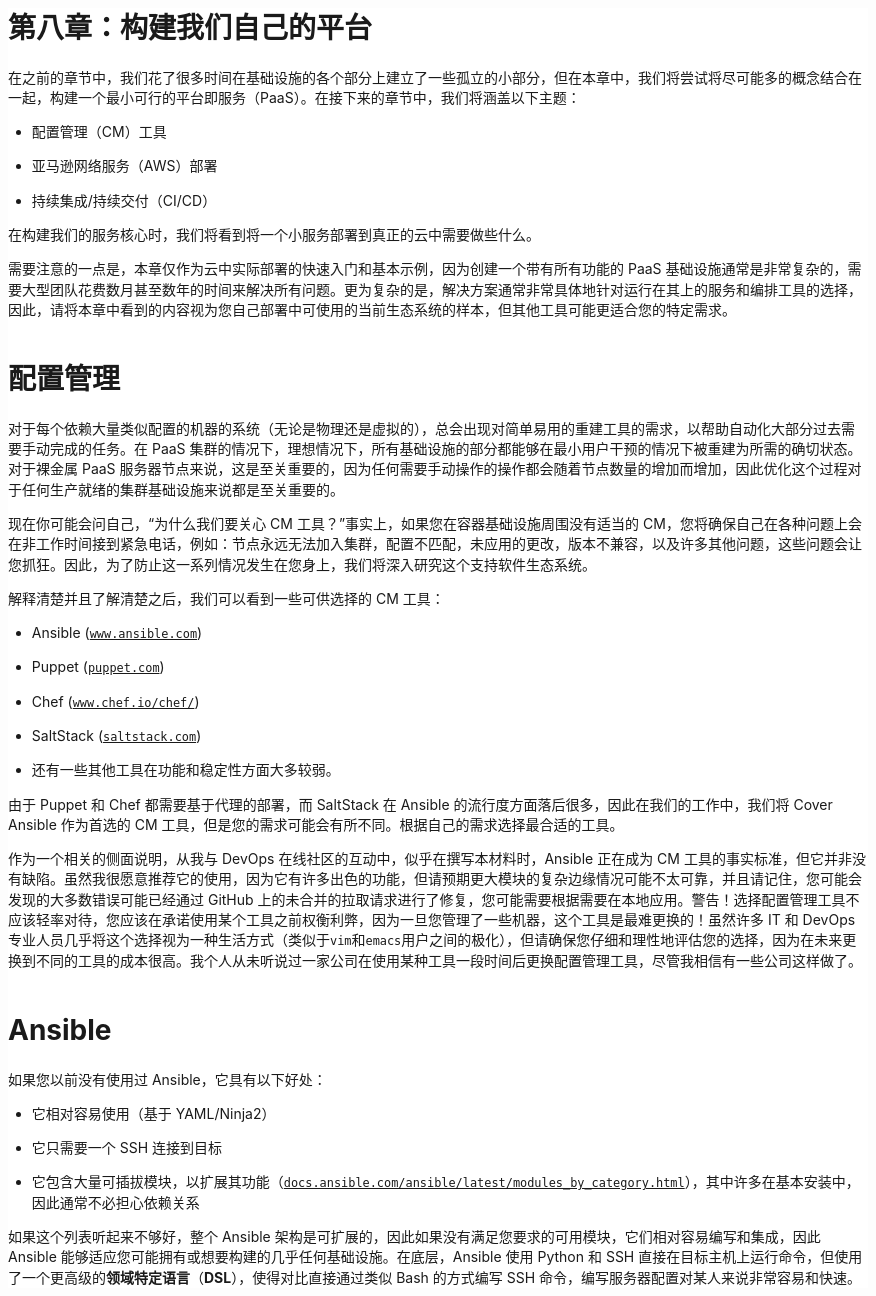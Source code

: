 # 第八章：构建我们自己的平台

在之前的章节中，我们花了很多时间在基础设施的各个部分上建立了一些孤立的小部分，但在本章中，我们将尝试将尽可能多的概念结合在一起，构建一个最小可行的平台即服务（PaaS）。在接下来的章节中，我们将涵盖以下主题：

+   配置管理（CM）工具

+   亚马逊网络服务（AWS）部署

+   持续集成/持续交付（CI/CD）

在构建我们的服务核心时，我们将看到将一个小服务部署到真正的云中需要做些什么。

需要注意的一点是，本章仅作为云中实际部署的快速入门和基本示例，因为创建一个带有所有功能的 PaaS 基础设施通常是非常复杂的，需要大型团队花费数月甚至数年的时间来解决所有问题。更为复杂的是，解决方案通常非常具体地针对运行在其上的服务和编排工具的选择，因此，请将本章中看到的内容视为您自己部署中可使用的当前生态系统的样本，但其他工具可能更适合您的特定需求。

# 配置管理

对于每个依赖大量类似配置的机器的系统（无论是物理还是虚拟的），总会出现对简单易用的重建工具的需求，以帮助自动化大部分过去需要手动完成的任务。在 PaaS 集群的情况下，理想情况下，所有基础设施的部分都能够在最小用户干预的情况下被重建为所需的确切状态。对于裸金属 PaaS 服务器节点来说，这是至关重要的，因为任何需要手动操作的操作都会随着节点数量的增加而增加，因此优化这个过程对于任何生产就绪的集群基础设施来说都是至关重要的。

现在你可能会问自己，“为什么我们要关心 CM 工具？”事实上，如果您在容器基础设施周围没有适当的 CM，您将确保自己在各种问题上会在非工作时间接到紧急电话，例如：节点永远无法加入集群，配置不匹配，未应用的更改，版本不兼容，以及许多其他问题，这些问题会让您抓狂。因此，为了防止这一系列情况发生在您身上，我们将深入研究这个支持软件生态系统。

解释清楚并且了解清楚之后，我们可以看到一些可供选择的 CM 工具：

+   Ansible ([`www.ansible.com`](https://www.ansible.com))

+   Puppet ([`puppet.com`](https://puppet.com))

+   Chef ([`www.chef.io/chef/`](https://www.chef.io/chef/))

+   SaltStack ([`saltstack.com`](https://saltstack.com))

+   还有一些其他工具在功能和稳定性方面大多较弱。

由于 Puppet 和 Chef 都需要基于代理的部署，而 SaltStack 在 Ansible 的流行度方面落后很多，因此在我们的工作中，我们将 Cover Ansible 作为首选的 CM 工具，但是您的需求可能会有所不同。根据自己的需求选择最合适的工具。

作为一个相关的侧面说明，从我与 DevOps 在线社区的互动中，似乎在撰写本材料时，Ansible 正在成为 CM 工具的事实标准，但它并非没有缺陷。虽然我很愿意推荐它的使用，因为它有许多出色的功能，但请预期更大模块的复杂边缘情况可能不太可靠，并且请记住，您可能会发现的大多数错误可能已经通过 GitHub 上的未合并的拉取请求进行了修复，您可能需要根据需要在本地应用。警告！选择配置管理工具不应该轻率对待，您应该在承诺使用某个工具之前权衡利弊，因为一旦您管理了一些机器，这个工具是最难更换的！虽然许多 IT 和 DevOps 专业人员几乎将这个选择视为一种生活方式（类似于`vim`和`emacs`用户之间的极化），但请确保您仔细和理性地评估您的选择，因为在未来更换到不同的工具的成本很高。我个人从未听说过一家公司在使用某种工具一段时间后更换配置管理工具，尽管我相信有一些公司这样做了。

# Ansible

如果您以前没有使用过 Ansible，它具有以下好处：

+   它相对容易使用（基于 YAML/Ninja2）

+   它只需要一个 SSH 连接到目标

+   它包含大量可插拔模块，以扩展其功能（[`docs.ansible.com/ansible/latest/modules_by_category.html`](https://docs.ansible.com/ansible/latest/modules_by_category.html)），其中许多在基本安装中，因此通常不必担心依赖关系

如果这个列表听起来不够好，整个 Ansible 架构是可扩展的，因此如果没有满足您要求的可用模块，它们相对容易编写和集成，因此 Ansible 能够适应您可能拥有或想要构建的几乎任何基础设施。在底层，Ansible 使用 Python 和 SSH 直接在目标主机上运行命令，但使用了一个更高级的**领域特定语言**（**DSL**），使得对比直接通过类似 Bash 的方式编写 SSH 命令，编写服务器配置对某人来说非常容易和快速。
